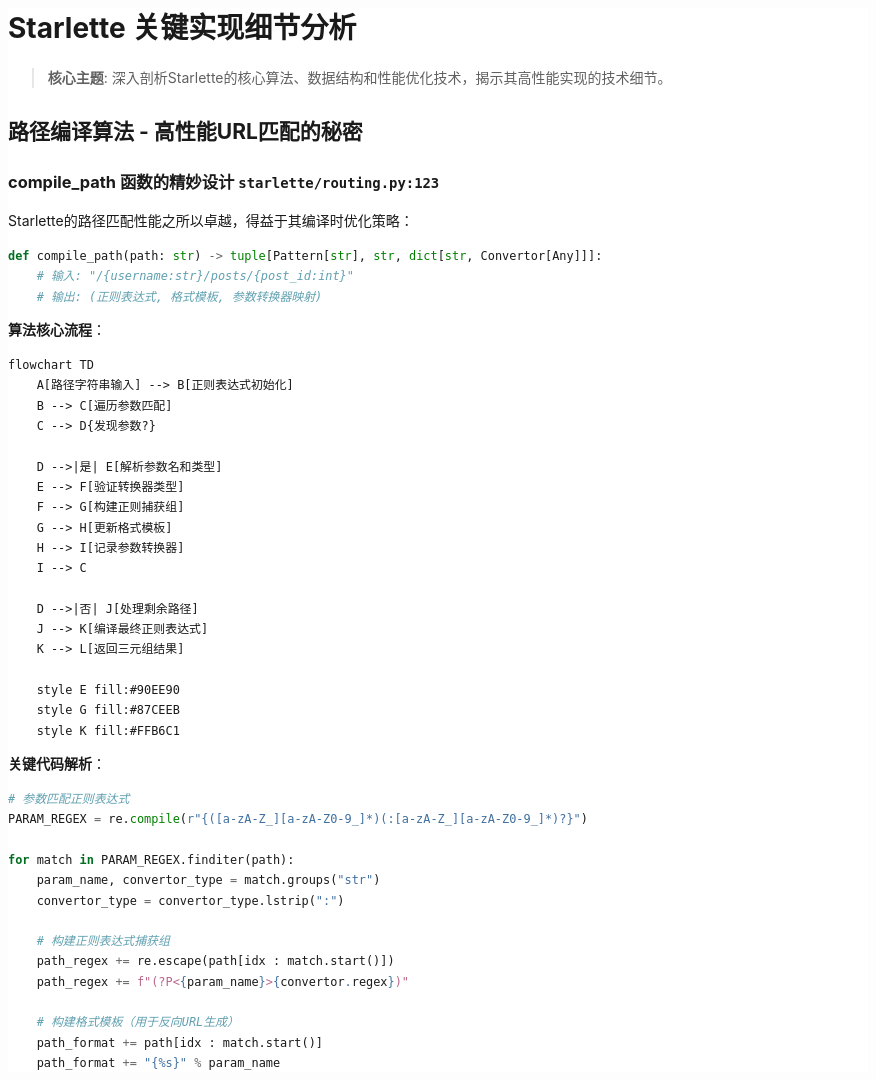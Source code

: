 # Starlette 关键实现细节分析

> **核心主题**: 深入剖析Starlette的核心算法、数据结构和性能优化技术，揭示其高性能实现的技术细节。

## 路径编译算法 - 高性能URL匹配的秘密

### compile_path 函数的精妙设计 `starlette/routing.py:123`

Starlette的路径匹配性能之所以卓越，得益于其编译时优化策略：

```python
def compile_path(path: str) -> tuple[Pattern[str], str, dict[str, Convertor[Any]]]:
    # 输入: "/{username:str}/posts/{post_id:int}"
    # 输出: (正则表达式, 格式模板, 参数转换器映射)
```

**算法核心流程**：

```mermaid
flowchart TD
    A[路径字符串输入] --> B[正则表达式初始化]
    B --> C[遍历参数匹配]
    C --> D{发现参数?}
    
    D -->|是| E[解析参数名和类型]
    E --> F[验证转换器类型]
    F --> G[构建正则捕获组]
    G --> H[更新格式模板]
    H --> I[记录参数转换器]
    I --> C
    
    D -->|否| J[处理剩余路径]
    J --> K[编译最终正则表达式]
    K --> L[返回三元组结果]
    
    style E fill:#90EE90
    style G fill:#87CEEB
    style K fill:#FFB6C1
```

**关键代码解析**：

```python
# 参数匹配正则表达式
PARAM_REGEX = re.compile(r"{([a-zA-Z_][a-zA-Z0-9_]*)(:[a-zA-Z_][a-zA-Z0-9_]*)?}")

for match in PARAM_REGEX.finditer(path):
    param_name, convertor_type = match.groups("str")
    convertor_type = convertor_type.lstrip(":")
    
    # 构建正则表达式捕获组
    path_regex += re.escape(path[idx : match.start()])
    path_regex += f"(?P<{param_name}>{convertor.regex})"
    
    # 构建格式模板（用于反向URL生成）
    path_format += path[idx : match.start()]
    path_format += "{%s}" % param_name
```
